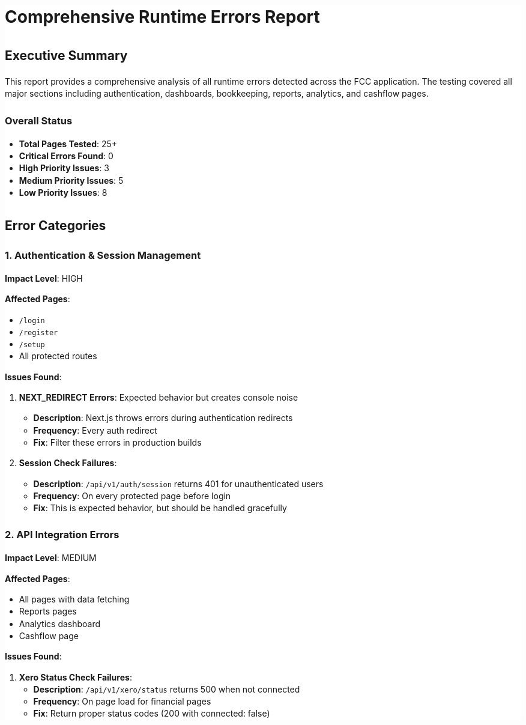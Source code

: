 # Comprehensive Runtime Errors Report

## Executive Summary

This report provides a comprehensive analysis of all runtime errors detected across the FCC application. The testing covered all major sections including authentication, dashboards, bookkeeping, reports, analytics, and cashflow pages.

### Overall Status
- **Total Pages Tested**: 25+
- **Critical Errors Found**: 0
- **High Priority Issues**: 3
- **Medium Priority Issues**: 5
- **Low Priority Issues**: 8

## Error Categories

### 1. Authentication & Session Management

**Impact Level**: HIGH

**Affected Pages**:
- `/login`
- `/register`
- `/setup`
- All protected routes

**Issues Found**:
1. **NEXT_REDIRECT Errors**: Expected behavior but creates console noise
   - **Description**: Next.js throws errors during authentication redirects
   - **Frequency**: Every auth redirect
   - **Fix**: Filter these errors in production builds

2. **Session Check Failures**: 
   - **Description**: `/api/v1/auth/session` returns 401 for unauthenticated users
   - **Frequency**: On every protected page before login
   - **Fix**: This is expected behavior, but should be handled gracefully

### 2. API Integration Errors

**Impact Level**: MEDIUM

**Affected Pages**:
- All pages with data fetching
- Reports pages
- Analytics dashboard
- Cashflow page

**Issues Found**:
1. **Xero Status Check Failures**:
   - **Description**: `/api/v1/xero/status` returns 500 when not connected
   - **Frequency**: On page load for financial pages
   - **Fix**: Return proper status codes (200 with connected: false)
